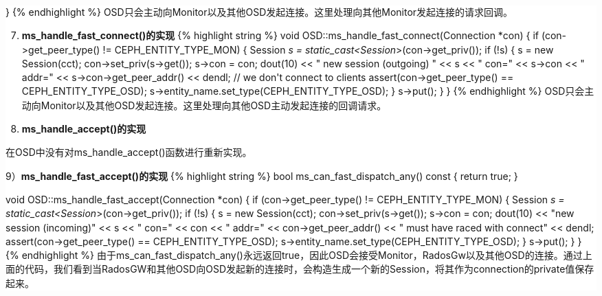 }
{% endhighlight %}
OSD只会主动向Monitor以及其他OSD发起连接。这里处理向其他Monitor发起连接的请求回调。

7) **ms_handle_fast_connect()的实现**
{% highlight string %}
void OSD::ms_handle_fast_connect(Connection *con)
{
	if (con->get_peer_type() != CEPH_ENTITY_TYPE_MON) {
		Session *s = static_cast<Session*>(con->get_priv());
		if (!s) {
			s = new Session(cct);
			con->set_priv(s->get());
			s->con = con;
			dout(10) << " new session (outgoing) " << s << " con=" << s->con
				<< " addr=" << s->con->get_peer_addr() << dendl;
			// we don't connect to clients
			assert(con->get_peer_type() == CEPH_ENTITY_TYPE_OSD);
			s->entity_name.set_type(CEPH_ENTITY_TYPE_OSD);
		}
		s->put();
	}
}
{% endhighlight %}
OSD只会主动向Monitor以及其他OSD发起连接。这里处理向其他OSD主动发起连接的回调请求。


8) **ms_handle_accept()的实现**

在OSD中没有对ms_handle_accept()函数进行重新实现。

9）**ms_handle_fast_accept()的实现**
{% highlight string %}
bool ms_can_fast_dispatch_any() const { return true; }

void OSD::ms_handle_fast_accept(Connection *con)
{
	if (con->get_peer_type() != CEPH_ENTITY_TYPE_MON) {
		Session *s = static_cast<Session*>(con->get_priv());
		if (!s) {
			s = new Session(cct);
			con->set_priv(s->get());
			s->con = con;
			dout(10) << "new session (incoming)" << s << " con=" << con
			  << " addr=" << con->get_peer_addr()
			  << " must have raced with connect" << dendl;
			assert(con->get_peer_type() == CEPH_ENTITY_TYPE_OSD);
			s->entity_name.set_type(CEPH_ENTITY_TYPE_OSD);
		}
		s->put();
	}
}
{% endhighlight %}
由于ms_can_fast_dispatch_any()永远返回true，因此OSD会接受Monitor，RadosGw以及其他OSD的连接。通过上面的代码，我们看到当RadosGW和其他OSD向OSD发起新的连接时，会构造生成一个新的Session，将其作为connection的private值保存起来。
